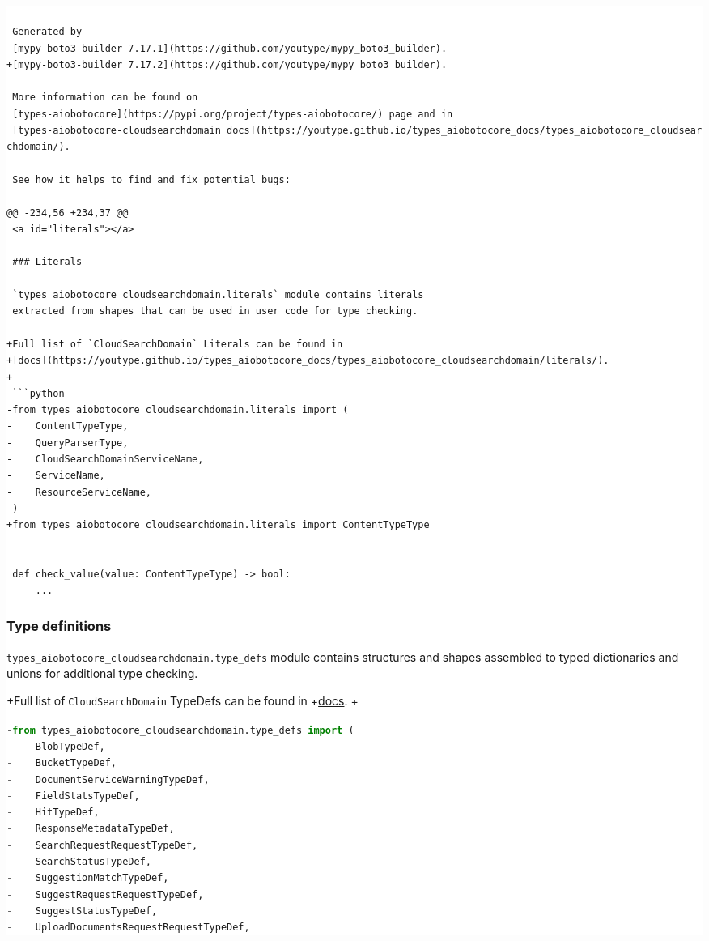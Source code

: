 ```
 
 Generated by
-[mypy-boto3-builder 7.17.1](https://github.com/youtype/mypy_boto3_builder).
+[mypy-boto3-builder 7.17.2](https://github.com/youtype/mypy_boto3_builder).
 
 More information can be found on
 [types-aiobotocore](https://pypi.org/project/types-aiobotocore/) page and in
 [types-aiobotocore-cloudsearchdomain docs](https://youtype.github.io/types_aiobotocore_docs/types_aiobotocore_cloudsearchdomain/).
 
 See how it helps to find and fix potential bugs:
 
@@ -234,56 +234,37 @@
 <a id="literals"></a>
 
 ### Literals
 
 `types_aiobotocore_cloudsearchdomain.literals` module contains literals
 extracted from shapes that can be used in user code for type checking.
 
+Full list of `CloudSearchDomain` Literals can be found in
+[docs](https://youtype.github.io/types_aiobotocore_docs/types_aiobotocore_cloudsearchdomain/literals/).
+
 ```python
-from types_aiobotocore_cloudsearchdomain.literals import (
-    ContentTypeType,
-    QueryParserType,
-    CloudSearchDomainServiceName,
-    ServiceName,
-    ResourceServiceName,
-)
+from types_aiobotocore_cloudsearchdomain.literals import ContentTypeType
 
 
 def check_value(value: ContentTypeType) -> bool:
     ...
 ```
 
 <a id="type-definitions"></a>
 
 ### Type definitions
 
 `types_aiobotocore_cloudsearchdomain.type_defs` module contains structures and
 shapes assembled to typed dictionaries and unions for additional type checking.
 
+Full list of `CloudSearchDomain` TypeDefs can be found in
+[docs](https://youtype.github.io/types_aiobotocore_docs/types_aiobotocore_cloudsearchdomain/type_defs/).
+
 ```python
-from types_aiobotocore_cloudsearchdomain.type_defs import (
-    BlobTypeDef,
-    BucketTypeDef,
-    DocumentServiceWarningTypeDef,
-    FieldStatsTypeDef,
-    HitTypeDef,
-    ResponseMetadataTypeDef,
-    SearchRequestRequestTypeDef,
-    SearchStatusTypeDef,
-    SuggestionMatchTypeDef,
-    SuggestRequestRequestTypeDef,
-    SuggestStatusTypeDef,
-    UploadDocumentsRequestRequestTypeDef,
 ```